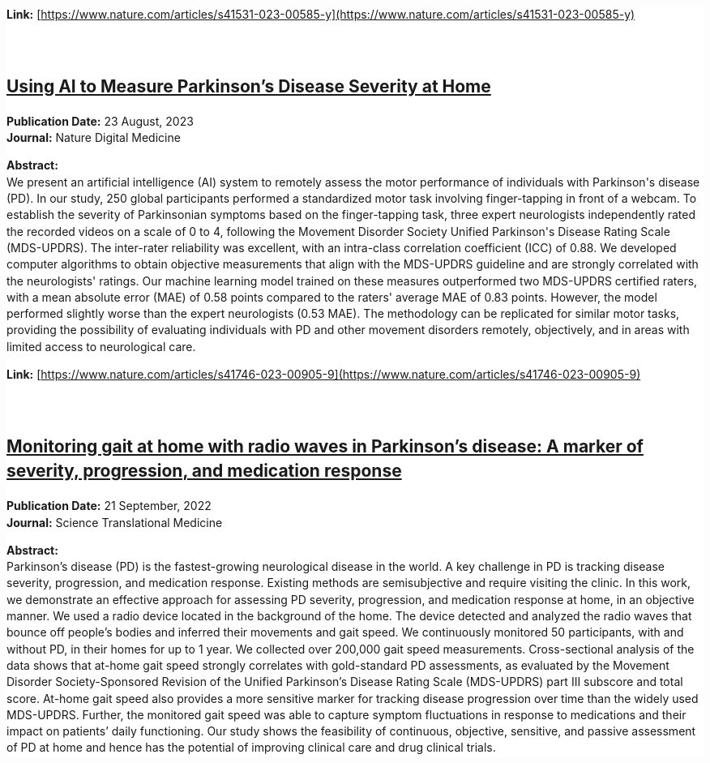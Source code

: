 **Link:** [https://www.nature.com/articles/s41531-023-00585-y](https://www.nature.com/articles/s41531-023-00585-y)

<br>

## [Using AI to Measure Parkinson’s Disease Severity at Home](https://www.nature.com/articles/s41746-023-00905-9)  
**Publication Date:** 23 August, 2023  
**Journal:** Nature Digital Medicine  

**Abstract:**  
We present an artificial intelligence (AI) system to remotely assess the motor performance of individuals with Parkinson's disease (PD). In our study, 250 global participants performed a standardized motor task involving finger-tapping in front of a webcam. To establish the severity of Parkinsonian symptoms based on the finger-tapping task, three expert neurologists independently rated the recorded videos on a scale of 0 to 4, following the Movement Disorder Society Unified Parkinson's Disease Rating Scale (MDS-UPDRS). The inter-rater reliability was excellent, with an intra-class correlation coefficient (ICC) of 0.88. We developed computer algorithms to obtain objective measurements that align with the MDS-UPDRS guideline and are strongly correlated with the neurologists' ratings. Our machine learning model trained on these measures outperformed two MDS-UPDRS certified raters, with a mean absolute error (MAE) of 0.58 points compared to the raters' average MAE of 0.83 points. However, the model performed slightly worse than the expert neurologists (0.53 MAE). The methodology can be replicated for similar motor tasks, providing the possibility of evaluating individuals with PD and other movement disorders remotely, objectively, and in areas with limited access to neurological care.  

**Link:** [https://www.nature.com/articles/s41746-023-00905-9](https://www.nature.com/articles/s41746-023-00905-9)  

<br>


## [Monitoring gait at home with radio waves in Parkinson’s disease: A marker of severity, progression, and medication response](https://www.science.org/doi/10.1126/scitranslmed.adc9669)  
**Publication Date:** 21 September, 2022  
**Journal:** Science Translational Medicine  

**Abstract:**  
Parkinson’s disease (PD) is the fastest-growing neurological disease in the world. A key challenge in PD is tracking disease severity, progression, and medication response. Existing methods are semisubjective and require visiting the clinic. In this work, we demonstrate an effective approach for assessing PD severity, progression, and medication response at home, in an objective manner. We used a radio device located in the background of the home. The device detected and analyzed the radio waves that bounce off people’s bodies and inferred their movements and gait speed. We continuously monitored 50 participants, with and without PD, in their homes for up to 1 year. We collected over 200,000 gait speed measurements. Cross-sectional analysis of the data shows that at-home gait speed strongly correlates with gold-standard PD assessments, as evaluated by the Movement Disorder Society-Sponsored Revision of the Unified Parkinson’s Disease Rating Scale (MDS-UPDRS) part III subscore and total score. At-home gait speed also provides a more sensitive marker for tracking disease progression over time than the widely used MDS-UPDRS. Further, the monitored gait speed was able to capture symptom fluctuations in response to medications and their impact on patients’ daily functioning. Our study shows the feasibility of continuous, objective, sensitive, and passive assessment of PD at home and hence has the potential of improving clinical care and drug clinical trials.  
